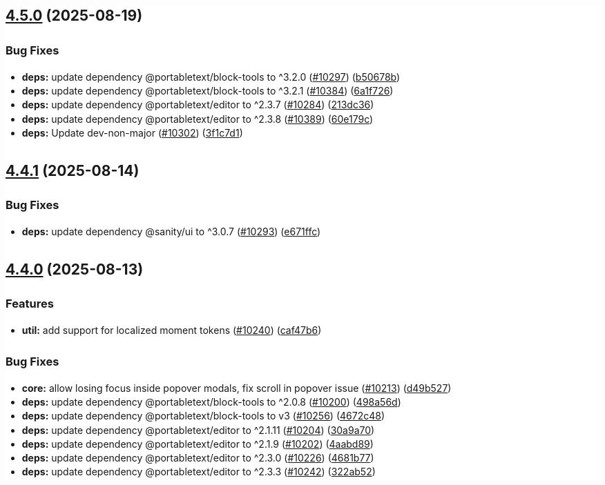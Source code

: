 ## [4.5.0](https://github.com/sanity-io/sanity/compare/v4.4.1...v4.5.0) (2025-08-19)

### Bug Fixes

* **deps:** update dependency @portabletext/block-tools to ^3.2.0 ([#10297](https://github.com/sanity-io/sanity/issues/10297)) ([b50678b](https://github.com/sanity-io/sanity/commit/b50678bd519d80a083b9f01efd8ac846a5502b4a))
* **deps:** update dependency @portabletext/block-tools to ^3.2.1 ([#10384](https://github.com/sanity-io/sanity/issues/10384)) ([6a1f726](https://github.com/sanity-io/sanity/commit/6a1f72614fb2cbb6851fd5951a7ea57c0177a32f))
* **deps:** update dependency @portabletext/editor to ^2.3.7 ([#10284](https://github.com/sanity-io/sanity/issues/10284)) ([213dc36](https://github.com/sanity-io/sanity/commit/213dc369b728db58327fa3c1f9c5792e5dcbe1d3))
* **deps:** update dependency @portabletext/editor to ^2.3.8 ([#10389](https://github.com/sanity-io/sanity/issues/10389)) ([60e179c](https://github.com/sanity-io/sanity/commit/60e179c22b152059bab11bd006d58af1b2e6ef1f))
* **deps:** Update dev-non-major ([#10302](https://github.com/sanity-io/sanity/issues/10302)) ([3f1c7d1](https://github.com/sanity-io/sanity/commit/3f1c7d147e691083eec47e108591b93619ac19c6))

## [4.4.1](https://github.com/sanity-io/sanity/compare/v4.4.0...v4.4.1) (2025-08-14)

### Bug Fixes

* **deps:** update dependency @sanity/ui to ^3.0.7 ([#10293](https://github.com/sanity-io/sanity/issues/10293)) ([e671ffc](https://github.com/sanity-io/sanity/commit/e671ffc1bef570811838235630d2717590f65d15))

## [4.4.0](https://github.com/sanity-io/sanity/compare/v4.3.0...v4.4.0) (2025-08-13)

### Features

* **util:** add support for localized moment tokens ([#10240](https://github.com/sanity-io/sanity/issues/10240)) ([caf47b6](https://github.com/sanity-io/sanity/commit/caf47b656f7ea94c0c871dcac62f3aae1d6ef6f6))

### Bug Fixes

* **core:** allow losing focus inside popover modals, fix scroll in popover issue ([#10213](https://github.com/sanity-io/sanity/issues/10213)) ([d49b527](https://github.com/sanity-io/sanity/commit/d49b5274d5bcc378233837eab79152e2651e6c6c))
* **deps:** update dependency @portabletext/block-tools to ^2.0.8 ([#10200](https://github.com/sanity-io/sanity/issues/10200)) ([498a56d](https://github.com/sanity-io/sanity/commit/498a56ddda6297fa00a1b3faa0571cea353bab63))
* **deps:** update dependency @portabletext/block-tools to v3 ([#10256](https://github.com/sanity-io/sanity/issues/10256)) ([4672c48](https://github.com/sanity-io/sanity/commit/4672c48f1360b590844c659e29aba53abd025d15))
* **deps:** update dependency @portabletext/editor to ^2.1.11 ([#10204](https://github.com/sanity-io/sanity/issues/10204)) ([30a9a70](https://github.com/sanity-io/sanity/commit/30a9a705bdffe9c3152588f98e597f04f9d1f4c5))
* **deps:** update dependency @portabletext/editor to ^2.1.9 ([#10202](https://github.com/sanity-io/sanity/issues/10202)) ([4aabd89](https://github.com/sanity-io/sanity/commit/4aabd89a0f4df5f95829e9e955a1ce6bd68107f4))
* **deps:** update dependency @portabletext/editor to ^2.3.0 ([#10226](https://github.com/sanity-io/sanity/issues/10226)) ([4681b77](https://github.com/sanity-io/sanity/commit/4681b77dd05d9bd60ac2890824953c0f1259f049))
* **deps:** update dependency @portabletext/editor to ^2.3.3 ([#10242](https://github.com/sanity-io/sanity/issues/10242)) ([322ab52](https://github.com/sanity-io/sanity/commit/322ab524baf85e1a73a6827444ba01c58c6ae479))